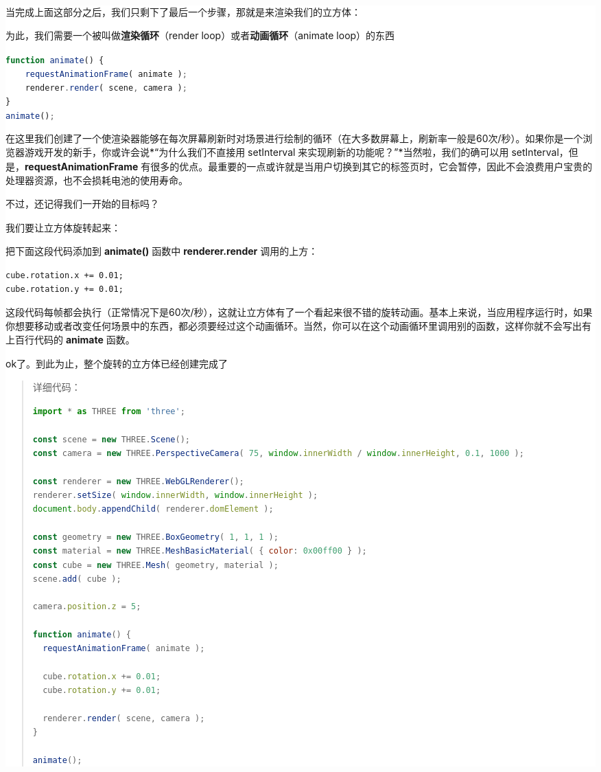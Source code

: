 当完成上面这部分之后，我们只剩下了最后一个步骤，那就是来渲染我们的立方体：

为此，我们需要一个被叫做**渲染循环**（render loop）或者**动画循环**（animate loop）的东西

```js
function animate() {
	requestAnimationFrame( animate );
	renderer.render( scene, camera );
}
animate();
```

在这里我们创建了一个使渲染器能够在每次屏幕刷新时对场景进行绘制的循环（在大多数屏幕上，刷新率一般是60次/秒）。如果你是一个浏览器游戏开发的新手，你或许会说*“为什么我们不直接用 setInterval 来实现刷新的功能呢？”*当然啦，我们的确可以用 setInterval，但是，**requestAnimationFrame** 有很多的优点。最重要的一点或许就是当用户切换到其它的标签页时，它会暂停，因此不会浪费用户宝贵的处理器资源，也不会损耗电池的使用寿命。

不过，还记得我们一开始的目标吗？

我们要让立方体旋转起来：

把下面这段代码添加到 **animate()** 函数中 **renderer.render** 调用的上方：

```
cube.rotation.x += 0.01;
cube.rotation.y += 0.01;
```

这段代码每帧都会执行（正常情况下是60次/秒），这就让立方体有了一个看起来很不错的旋转动画。基本上来说，当应用程序运行时，如果你想要移动或者改变任何场景中的东西，都必须要经过这个动画循环。当然，你可以在这个动画循环里调用别的函数，这样你就不会写出有上百行代码的 **animate** 函数。

ok了。到此为止，整个旋转的立方体已经创建完成了

> 详细代码：
>
> ```js
> import * as THREE from 'three';
> 
> const scene = new THREE.Scene();
> const camera = new THREE.PerspectiveCamera( 75, window.innerWidth / window.innerHeight, 0.1, 1000 );
> 
> const renderer = new THREE.WebGLRenderer();
> renderer.setSize( window.innerWidth, window.innerHeight );
> document.body.appendChild( renderer.domElement );
> 
> const geometry = new THREE.BoxGeometry( 1, 1, 1 );
> const material = new THREE.MeshBasicMaterial( { color: 0x00ff00 } );
> const cube = new THREE.Mesh( geometry, material );
> scene.add( cube );
> 
> camera.position.z = 5;
> 
> function animate() {
> 	requestAnimationFrame( animate );
> 
> 	cube.rotation.x += 0.01;
> 	cube.rotation.y += 0.01;
> 
> 	renderer.render( scene, camera );
> }
> 
> animate();
> ```
